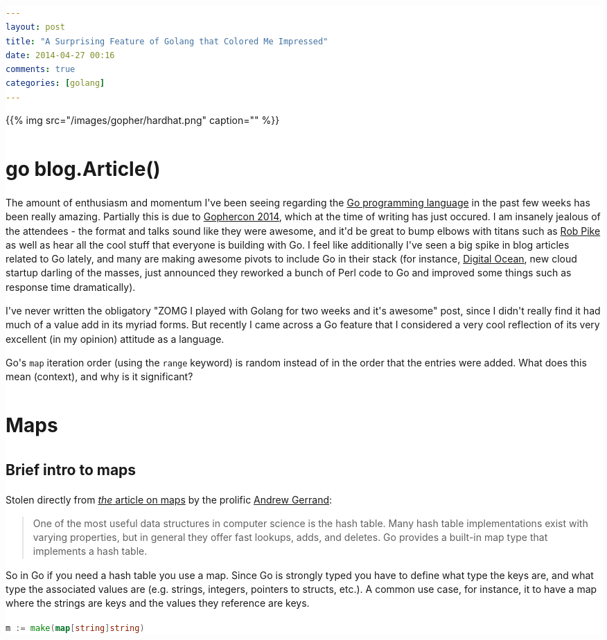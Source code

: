 ```yaml
---
layout: post
title: "A Surprising Feature of Golang that Colored Me Impressed"
date: 2014-04-27 00:16
comments: true
categories: [golang]
---
```


{{% img src="/images/gopher/hardhat.png" caption="" %}}

# go blog.Article()

The amount of enthusiasm and momentum I've been seeing regarding the [Go programming language](http://golang.org) in the past few weeks has been really amazing.  Partially this is due to [Gophercon 2014](http://gophercon.com), which at the time of writing has just occured.  I am insanely jealous of the attendees - the format and talks sound like they were awesome, and it'd be great to bump elbows with titans such as [Rob Pike](https://twitter.com/rob_pike) as well as hear all the cool stuff that everyone is building with Go.  I feel like additionally I've seen a big spike in blog articles related to Go lately, and many are making awesome pivots to include Go in their stack (for instance, [Digital Ocean](https://www.digitalocean.com/company/blog/new-super-fast-droplet-console-thanks-golang/), new cloud startup darling of the masses, just announced they reworked a bunch of Perl code to Go and improved some things such as response time dramatically).

I've never written the obligatory "ZOMG I played with Golang for two weeks and it's awesome" post, since I didn't really find it had much of a value add in its myriad forms.  But recently I came across a Go feature that I considered a very cool reflection of its very excellent (in my opinion) attitude as a language.

Go's `map` iteration order (using the `range` keyword) is random instead of in the order that the entries were added.  What does this mean (context), and why is it significant?

# Maps

## Brief intro to maps

Stolen directly from [*the* article on maps](http://blog.golang.org/go-maps-in-action) by the prolific [Andrew Gerrand](https://twitter.com/enneff):

> One of the most useful data structures in computer science is the hash table. Many hash table implementations exist with varying properties, but in general they offer fast lookups, adds, and deletes. Go provides a built-in map type that implements a hash table.

So in Go if you need a hash table you use a map.  Since Go is strongly typed you have to define what type the keys are, and what type the associated values are (e.g. strings, integers, pointers to structs, etc.).  A common use case, for instance, it to have a map where the strings are keys and the values they reference are keys.

```go
m := make(map[string]string)
```
